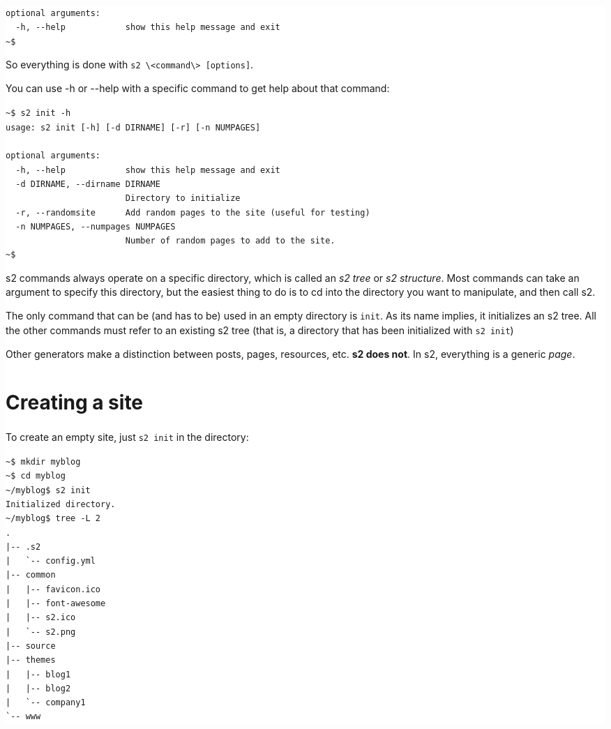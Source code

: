     optional arguments:
      -h, --help            show this help message and exit
    ~$ 

So everything is done with `s2 \<command\> [options]`.

You can use -h or --help with a specific command to get help about that command:

    ~$ s2 init -h
    usage: s2 init [-h] [-d DIRNAME] [-r] [-n NUMPAGES]

    optional arguments:
      -h, --help            show this help message and exit
      -d DIRNAME, --dirname DIRNAME
                            Directory to initialize
      -r, --randomsite      Add random pages to the site (useful for testing)
      -n NUMPAGES, --numpages NUMPAGES
                            Number of random pages to add to the site.
    ~$ 

s2 commands always operate on a specific directory, which is called an *s2 tree* or *s2 structure*. Most commands can take an argument to specify this directory, but the easiest thing to do is to cd into the directory you want to manipulate, and then call s2.

The only command that can be (and has to be) used in an empty directory is <code>init</code>. As its name implies, it initializes an s2 tree. All the other commands must refer to an existing s2 tree (that is, a directory that has been initialized with <code>s2 init</code>)

Other generators make a distinction between posts, pages, resources, etc. **s2 does not**. In s2, everything is a generic *page*.

# Creating a site

To create an empty site, just `s2 init` in the directory:

    ~$ mkdir myblog
    ~$ cd myblog
    ~/myblog$ s2 init
    Initialized directory.
    ~/myblog$ tree -L 2
    .
    |-- .s2
    |   `-- config.yml
    |-- common
    |   |-- favicon.ico
    |   |-- font-awesome
    |   |-- s2.ico
    |   `-- s2.png
    |-- source
    |-- themes
    |   |-- blog1
    |   |-- blog2
    |   `-- company1
    `-- www

